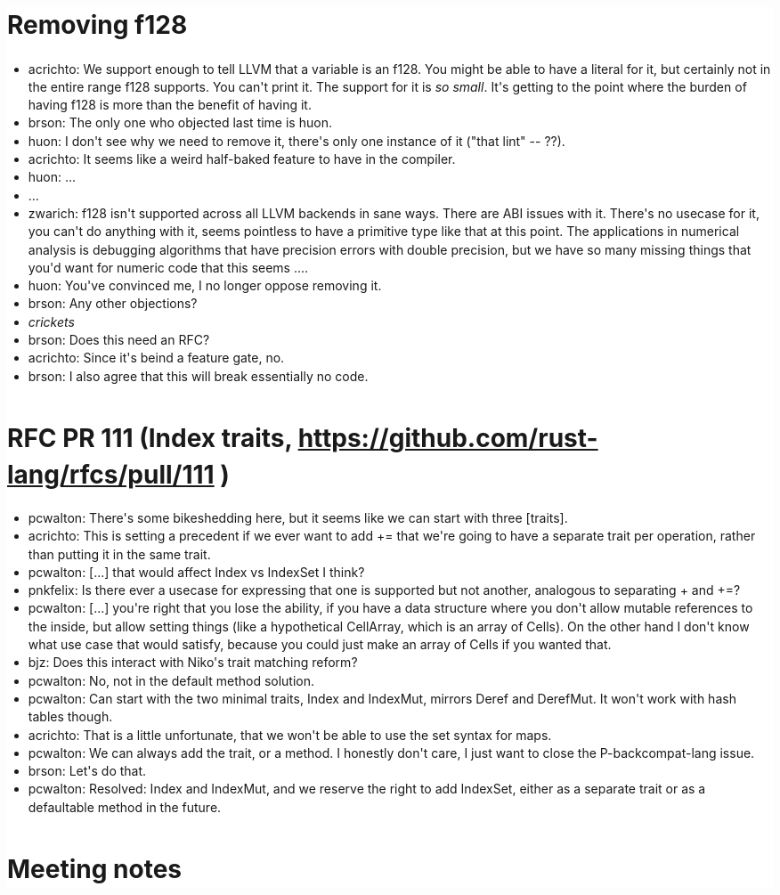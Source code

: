 # Removing f128

- acrichto: We support enough to tell LLVM that a variable is an f128. You might be able to have a literal for it, but certainly not in the entire range f128 supports. You can't print it. The support for it is *so small*. It's getting to the point where the burden of having f128 is more than the benefit of having it.
- brson: The only one who objected last time is huon.
- huon: I don't see why we need to remove it, there's only one instance of it ("that lint" -- ??).
- acrichto: It seems like a weird half-baked feature to have in the compiler.
- huon: ...
- ...
- zwarich: f128 isn't supported across all LLVM backends in sane ways. There are ABI issues with it. There's no usecase for it, you can't do anything with it, seems pointless to have a primitive type like that at this point. The applications in numerical analysis is debugging algorithms that have precision errors with double precision, but we have so many missing things that you'd want for numeric code that this seems ....
- huon: You've convinced me, I no longer oppose removing it.
- brson: Any other objections?
- *crickets*
- brson: Does this need an RFC?
- acrichto: Since it's beind a feature gate, no.
- brson: I also agree that this will break essentially no code.

# RFC PR 111 (Index traits, https://github.com/rust-lang/rfcs/pull/111 )

- pcwalton: There's some bikeshedding here, but it seems like we can start with three [traits].
- acrichto: This is setting a precedent if we ever want to add += that we're going to have a separate trait per operation, rather than putting it in the same trait.
- pcwalton: [...] that would affect Index vs IndexSet I think?
- pnkfelix: Is there ever a usecase for expressing that one is supported but not another, analogous to separating + and +=?
- pcwalton: [...] you're right that you lose the ability, if you have a data structure where you don't allow mutable references to the inside, but allow setting things (like a hypothetical CellArray, which is an array of Cells). On the other hand I don't know what use case that would satisfy, because you could just make an array of Cells if you wanted that.
- bjz: Does this interact with Niko's trait matching reform?
- pcwalton: No, not in the default method solution.
- pcwalton: Can start with the two minimal traits, Index and IndexMut, mirrors Deref and DerefMut. It won't work with hash tables though.
- acrichto: That is a little unfortunate, that we won't be able to use the set syntax for maps.
- pcwalton: We can always add the trait, or a method. I honestly don't care, I just want to close the P-backcompat-lang issue.
- brson: Let's do that.
- pcwalton: Resolved: Index and IndexMut, and we reserve the right to add IndexSet, either as a separate trait or as a defaultable method in the future.

# Meeting notes
